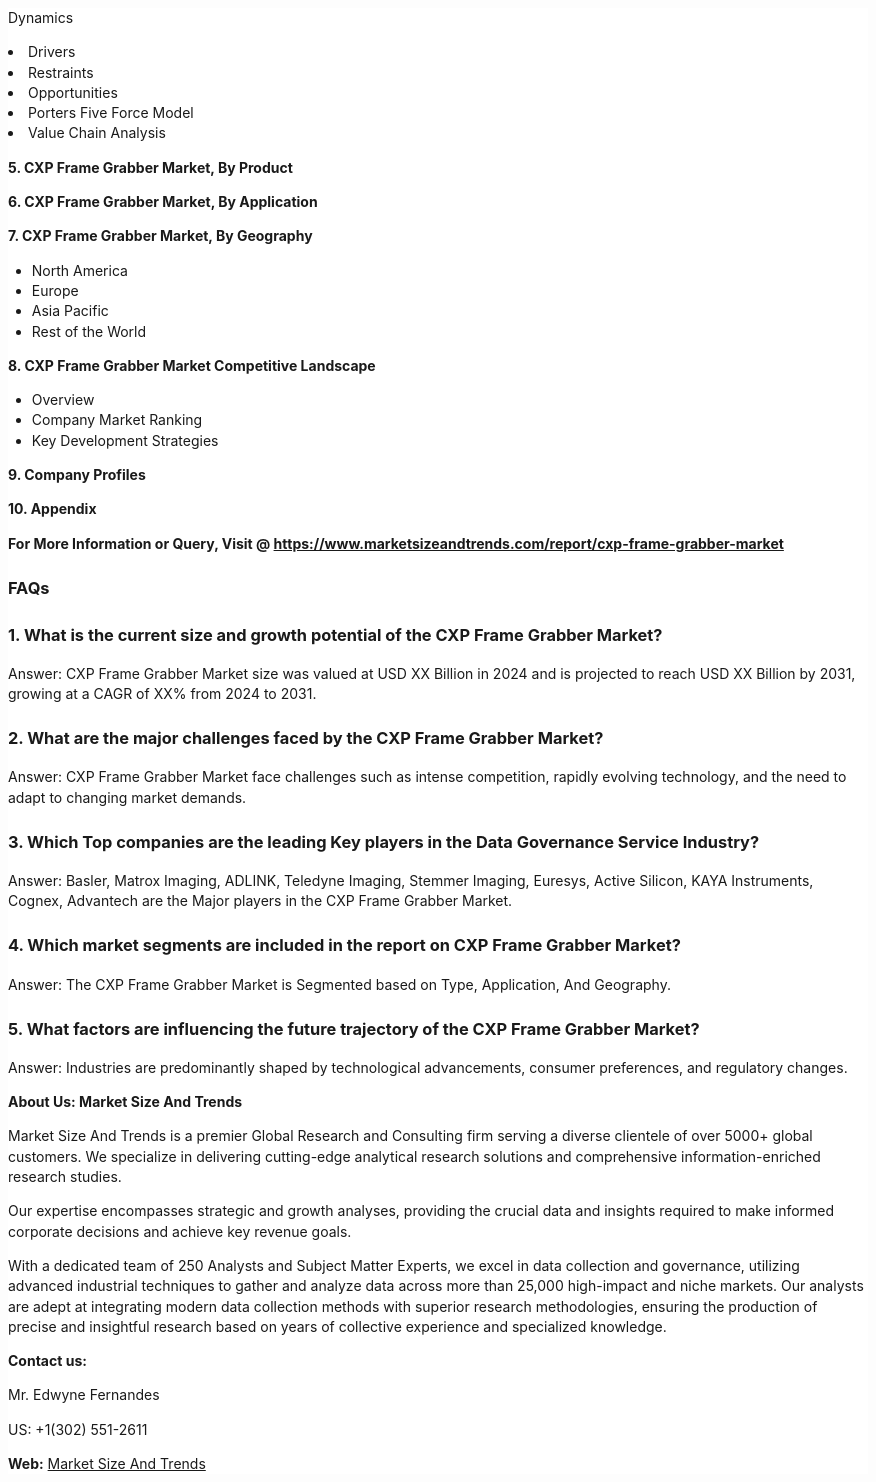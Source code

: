 Dynamics</span></li><li><span class="">Drivers</span></li><li><span class="">Restraints</span></li><li><span class="">Opportunities</span></li><li><span class="">Porters Five Force Model</span></li><li><span class="">Value Chain Analysis</span></li></ul></div><div class="" data-test-id=""><p><strong><span class="">5. CXP Frame Grabber Market, By Product</span></strong></p></div><div class="" data-test-id=""><p><strong><span class="">6. CXP Frame Grabber Market, By Application</span></strong></p></div><div class="" data-test-id=""><p><strong><span class="">7. CXP Frame Grabber Market, By Geography</span></strong></p></div><div class="" data-test-id=""><ul><li><span class="">North America</span></li><li><span class="">Europe</span></li><li><span class="">Asia Pacific</span></li><li><span class="">Rest of the World</span></li></ul></div><div class="" data-test-id=""><p><strong><span class="">8. CXP Frame Grabber Market Competitive Landscape</span></strong></p></div><div class="" data-test-id=""><ul><li><span class="">Overview</span></li><li><span class="">Company Market Ranking</span></li><li><span class="">Key Development Strategies</span></li></ul></div><div class="" data-test-id=""><p><strong><span class="">9. Company Profiles</span></strong></p></div><div class="" data-test-id=""><p><strong><span class="">10. Appendix</span></strong></p></div><div class="" data-test-id=""><p><strong><span class="">For More Information or Query, Visit @ <a href="https://www.marketsizeandtrends.com/report/cxp-frame-grabber-market" target="_blank">https://www.marketsizeandtrends.com/report/cxp-frame-grabber-market</a></span></strong></p></div><div class="" data-test-id=""><div class="article-main__content" data-test-id="publishing-text-block"><h3><strong><span class="">FAQs</span></strong></h3></div><div class="article-main__content" data-test-id="publishing-text-block"><h3><span class="">1. What is the current size and growth potential of the CXP Frame Grabber Market?</span></h3></div><div class="article-main__content" data-test-id="publishing-text-block"><p><span class="font-[700]">Answer</span><span class="">: CXP Frame Grabber Market size was valued at USD XX Billion in 2024 and is projected to reach USD XX Billion by 2031, growing at a CAGR of XX% from 2024 to 2031.</span></p></div><div class="article-main__content" data-test-id="publishing-text-block"><h3><span class="">2. What are the major challenges faced by the CXP Frame Grabber Market?</span></h3></div><div class="article-main__content" data-test-id="publishing-text-block"><p><span class="font-[700]">Answer</span><span class="">: CXP Frame Grabber Market face challenges such as intense competition, rapidly evolving technology, and the need to adapt to changing market demands.</span></p></div><div class="article-main__content" data-test-id="publishing-text-block"><h3><span class="">3. Which Top companies are the leading Key players in the Data Governance Service Industry?</span></h3></div><div class="article-main__content" data-test-id="publishing-text-block"><p><span class="font-[700]">Answer</span><span class="">: Basler, Matrox Imaging, ADLINK, Teledyne Imaging, Stemmer Imaging, Euresys, Active Silicon, KAYA Instruments, Cognex, Advantech are the Major players in the CXP Frame Grabber Market.</span></p></div><div class="article-main__content" data-test-id="publishing-text-block"><h3><span class="">4. Which market segments are included in the report on CXP Frame Grabber Market?</span></h3></div><div class="article-main__content" data-test-id="publishing-text-block"><p><span class="font-[700]">Answer</span><span class="">: The CXP Frame Grabber Market is Segmented based on Type, Application, And Geography.</span></p></div><div class="article-main__content" data-test-id="publishing-text-block"><h3><span class="">5. What factors are influencing the future trajectory of the CXP Frame Grabber Market?</span></h3></div><div class="article-main__content" data-test-id="publishing-text-block"><p><span class="font-[700]">Answer:</span><span class="">&nbsp;Industries are predominantly shaped by technological advancements, consumer preferences, and regulatory changes.</span></p></div><p><strong><span class="">About Us: Market Size And Trends</span></strong></p></div><div class="" data-test-id=""><p><span class="">Market Size And Trends is a premier Global Research and Consulting firm serving a diverse clientele of over 5000+ global customers. We specialize in delivering cutting-edge analytical research solutions and comprehensive information-enriched research studies.</span></p></div><div class="" data-test-id=""><p><span class="">Our expertise encompasses strategic and growth analyses, providing the crucial data and insights required to make informed corporate decisions and achieve key revenue goals.</span></p></div><div class="" data-test-id=""><p><span class="">With a dedicated team of 250 Analysts and Subject Matter Experts, we excel in data collection and governance, utilizing advanced industrial techniques to gather and analyze data across more than 25,000 high-impact and niche markets. Our analysts are adept at integrating modern data collection methods with superior research methodologies, ensuring the production of precise and insightful research based on years of collective experience and specialized knowledge.</span></p></div><div class="" data-test-id=""><p><strong><span class="">Contact us:</span></strong></p></div><div class="" data-test-id=""><p><span class="">Mr. Edwyne Fernandes</span></p></div><div class="" data-test-id=""><p><span class="">US: +1(302) 551-2611<br /></span></p><p><span class=""><strong>Web:</strong> <a href="https://www.marketsizeandtrends.com/" target="_blank">Market Size And Trends</a></span></p></div>
